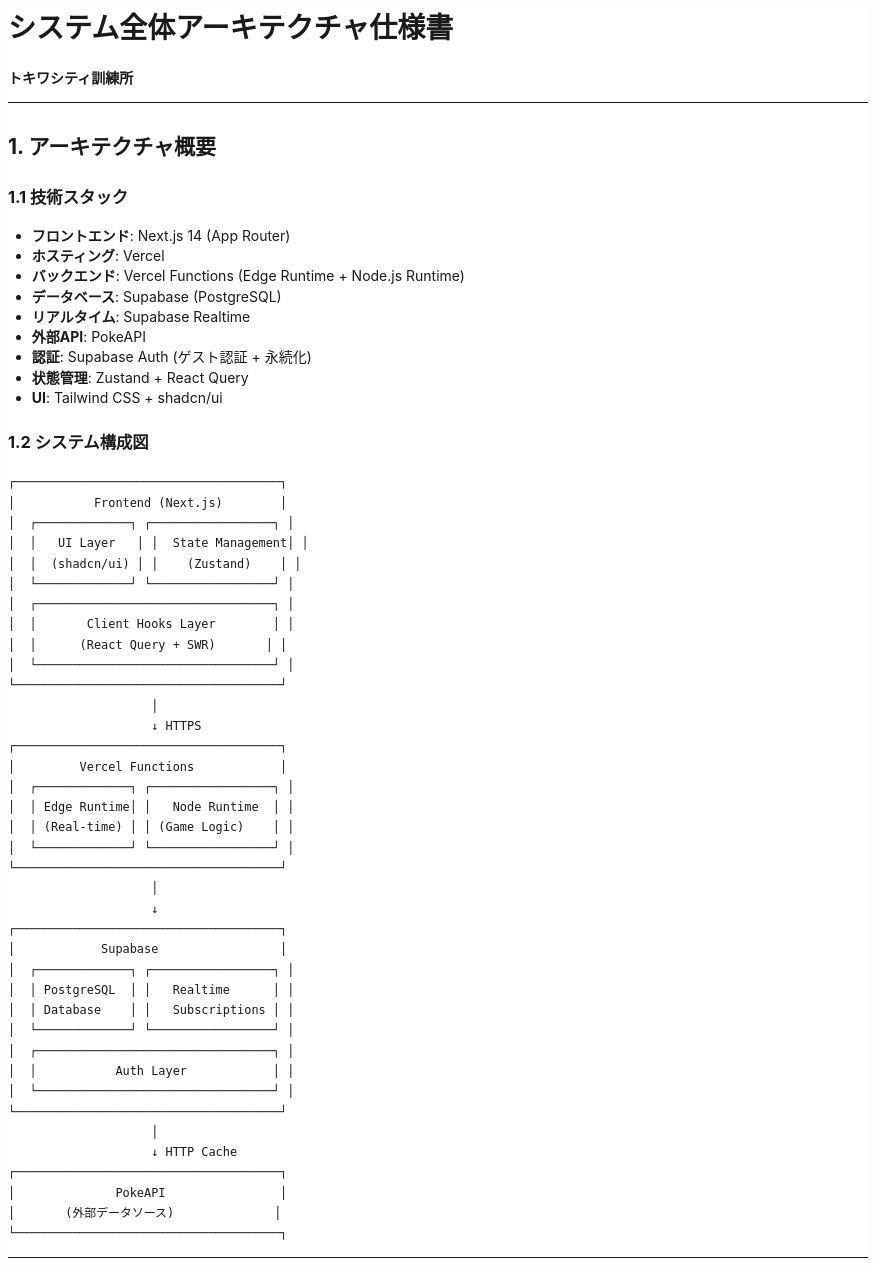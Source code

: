 # システム全体アーキテクチャ仕様書
**トキワシティ訓練所**

---

## 1. アーキテクチャ概要

### 1.1 技術スタック
- **フロントエンド**: Next.js 14 (App Router)
- **ホスティング**: Vercel
- **バックエンド**: Vercel Functions (Edge Runtime + Node.js Runtime)
- **データベース**: Supabase (PostgreSQL)
- **リアルタイム**: Supabase Realtime
- **外部API**: PokeAPI
- **認証**: Supabase Auth (ゲスト認証 + 永続化)
- **状態管理**: Zustand + React Query
- **UI**: Tailwind CSS + shadcn/ui

### 1.2 システム構成図

```
┌─────────────────────────────────────┐
│           Frontend (Next.js)        │
│  ┌─────────────┐ ┌─────────────────┐ │
│  │   UI Layer   │ │  State Management│ │
│  │  (shadcn/ui) │ │    (Zustand)    │ │
│  └─────────────┘ └─────────────────┘ │
│  ┌─────────────────────────────────┐ │
│  │       Client Hooks Layer        │ │
│  │      (React Query + SWR)       │ │
│  └─────────────────────────────────┘ │
└─────────────────────────────────────┘
                    │
                    ↓ HTTPS
┌─────────────────────────────────────┐
│         Vercel Functions            │
│  ┌─────────────┐ ┌─────────────────┐ │
│  │ Edge Runtime│ │   Node Runtime  │ │
│  │ (Real-time) │ │ (Game Logic)    │ │
│  └─────────────┘ └─────────────────┘ │
└─────────────────────────────────────┘
                    │
                    ↓
┌─────────────────────────────────────┐
│            Supabase                 │
│  ┌─────────────┐ ┌─────────────────┐ │
│  │ PostgreSQL  │ │   Realtime      │ │
│  │ Database    │ │   Subscriptions │ │
│  └─────────────┘ └─────────────────┘ │
│  ┌─────────────────────────────────┐ │
│  │           Auth Layer            │ │
│  └─────────────────────────────────┘ │
└─────────────────────────────────────┘
                    │
                    ↓ HTTP Cache
┌─────────────────────────────────────┐
│              PokeAPI                │
│       (外部データソース)              │
└─────────────────────────────────────┐
```

---
